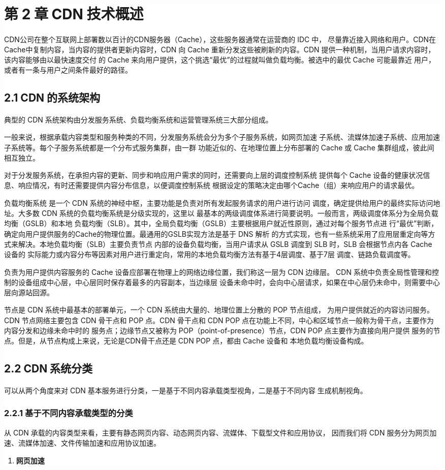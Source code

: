 # 第 2 章 CDN 技术概述

CDN公司在整个互联网上部署数以百计的CDN服务器（Cache），这些服务器通常在运营商的 IDC 中，
尽量靠近接入网络和用户。CDN在Cache中复制内容，当内容的提供者更新内容时，CDN 向 Cache
重新分发这些被刷新的内容。CDN 提供一种机制，当用户请求内容时，该内容能够由以最快速度交付
的 Cache 来向用户提供，这个挑选“最优”的过程就叫做负载均衡。被选中的最优 Cache 可能最靠近
用户，或者有一条与用户之间条件最好的路径。    

## 2.1 CDN 的系统架构

典型的 CDN 系统架构由分发服务系统、负载均衡系统和运营管理系统三大部分组成。    

一般来说，根据承载内容类型和服务种类的不同，分发服务系统会分为多个子服务系统，如网页加速
子系统、流媒体加速子系统、应用加速子系统等。每个子服务系统都是一个分布式服务集群，由一群
功能近似的、在地理位置上分布部署的 Cache 或 Cache 集群组成，彼此间相互独立。    

对于分发服务系统，在承担内容的更新、同步和响应用户需求的同时，还需要向上层的调度控制系统
提供每个 Cache 设备的健康状况信息、响应情况，有时还需要提供内容分布信息，以便调度控制系统
根据设定的策略决定由哪个Cache（组）来响应用户的请求最优。    

负载均衡系统 是一个 CDN 系统的神经中枢，主要功能是负责对所有发起服务请求的用户进行访问
调度，确定提供给用户的最终实际访问地址。大多数 CDN 系统的负载均衡系统是分级实现的，这里以
最基本的两级调度体系进行简要说明。一般而言，两级调度体系分为全局负载均衡（GSLB）和本地
负载均衡（SLB）。其中，全局负载均衡（GSLB）主要根据用户就近性原则，通过对每个服务节点进
行“最优”判断，确定向用户提供服务的Cache的物理位置。最通用的GSLB实现方法是基于 DNS 解析
的方式实现，也有一些系统采用了应用层重定向等方式来解决。本地负载均衡（SLB）主要负责节点
内部的设备负载均衡，当用户请求从 GSLB 调度到 SLB 时，SLB 会根据节点内各 Cache 设备的
实际能力或内容分布等因素对用户进行重定向，常用的本地负载均衡方法有基于4层调度、基于7层
调度、链路负载调度等。    

负责为用户提供内容服务的 Cache 设备应部署在物理上的网络边缘位置，我们称这一层为 CDN 边缘层。
CDN 系统中负责全局性管理和控制的设备组成中心层，中心层同时保存着最多的内容副本，当边缘层
设备未命中时，会向中心层请求，如果在中心层仍未命中，则需要中心层向源站回源。    

节点是 CDN 系统中最基本的部署单元，一个 CDN 系统由大量的、地理位置上分散的 POP 节点组成，
为用户提供就近的内容访问服务。CDN 节点网络主要包含 CDN 骨干点和 POP 点。CDN 骨干点和
CDN POP 点在功能上不同，中心和区域节点一般称为骨干点，主要作为内容分发和边缘未命中时的
服务点；边缘节点又被称为 POP（point-of-presence）节点，CDN POP 点主要作为直接向用户提供
服务的节点。但是，从节点构成上来说，无论是CDN骨干点还是 CDN POP 点，都由 Cache 设备和
本地负载均衡设备构成。     

## 2.2 CDN 系统分类

可以从两个角度来对 CDN 基本服务进行分类，一是基于不同内容承载类型视角，二是基于不同内容
生成机制视角。    

### 2.2.1 基于不同内容承载类型的分类

从 CDN 承载的内容类型来看，主要有静态网页内容、动态网页内容、流媒体、下载型文件和应用协议，
因而我们将 CDN 服务分为网页加速、流媒体加速、文件传输加速和应用协议加速。    

1. **网页加速**    
